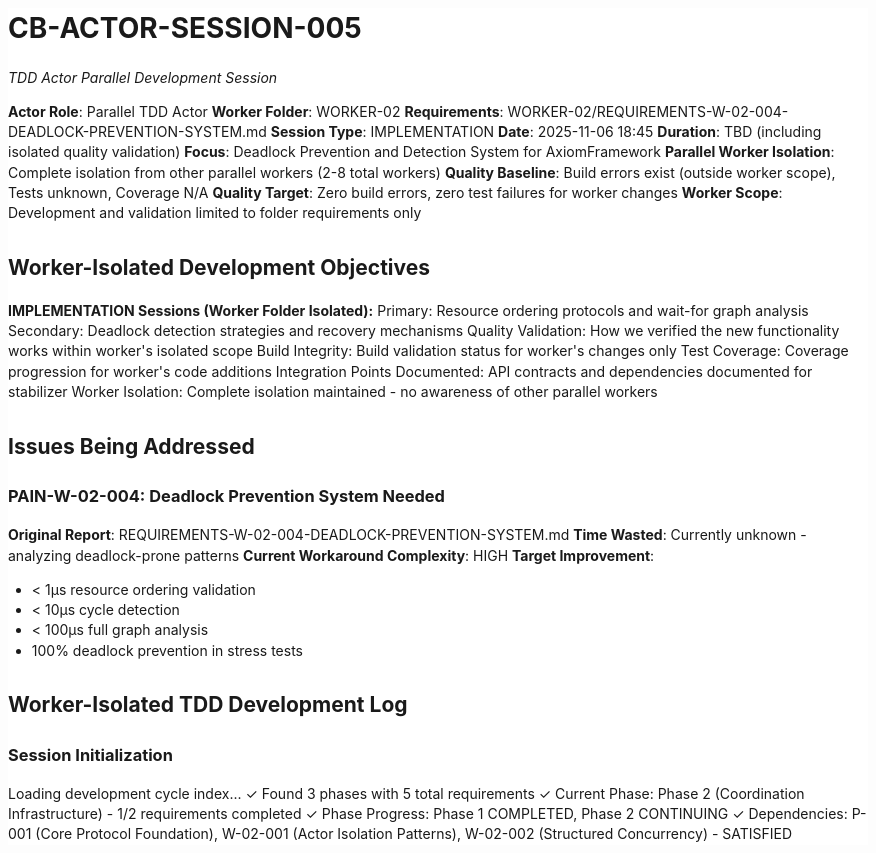 # CB-ACTOR-SESSION-005

*TDD Actor Parallel Development Session*

**Actor Role**: Parallel TDD Actor
**Worker Folder**: WORKER-02
**Requirements**: WORKER-02/REQUIREMENTS-W-02-004-DEADLOCK-PREVENTION-SYSTEM.md
**Session Type**: IMPLEMENTATION
**Date**: 2025-11-06 18:45
**Duration**: TBD (including isolated quality validation)
**Focus**: Deadlock Prevention and Detection System for AxiomFramework
**Parallel Worker Isolation**: Complete isolation from other parallel workers (2-8 total workers)
**Quality Baseline**: Build errors exist (outside worker scope), Tests unknown, Coverage N/A
**Quality Target**: Zero build errors, zero test failures for worker changes
**Worker Scope**: Development and validation limited to folder requirements only

## Worker-Isolated Development Objectives

**IMPLEMENTATION Sessions (Worker Folder Isolated):**
Primary: Resource ordering protocols and wait-for graph analysis
Secondary: Deadlock detection strategies and recovery mechanisms
Quality Validation: How we verified the new functionality works within worker's isolated scope
Build Integrity: Build validation status for worker's changes only
Test Coverage: Coverage progression for worker's code additions
Integration Points Documented: API contracts and dependencies documented for stabilizer
Worker Isolation: Complete isolation maintained - no awareness of other parallel workers

## Issues Being Addressed

### PAIN-W-02-004: Deadlock Prevention System Needed
**Original Report**: REQUIREMENTS-W-02-004-DEADLOCK-PREVENTION-SYSTEM.md
**Time Wasted**: Currently unknown - analyzing deadlock-prone patterns
**Current Workaround Complexity**: HIGH
**Target Improvement**: 
- < 1μs resource ordering validation
- < 10μs cycle detection
- < 100μs full graph analysis
- 100% deadlock prevention in stress tests

## Worker-Isolated TDD Development Log

### Session Initialization

Loading development cycle index...
✓ Found 3 phases with 5 total requirements
✓ Current Phase: Phase 2 (Coordination Infrastructure) - 1/2 requirements completed
✓ Phase Progress: Phase 1 COMPLETED, Phase 2 CONTINUING
✓ Dependencies: P-001 (Core Protocol Foundation), W-02-001 (Actor Isolation Patterns), W-02-002 (Structured Concurrency) - SATISFIED
